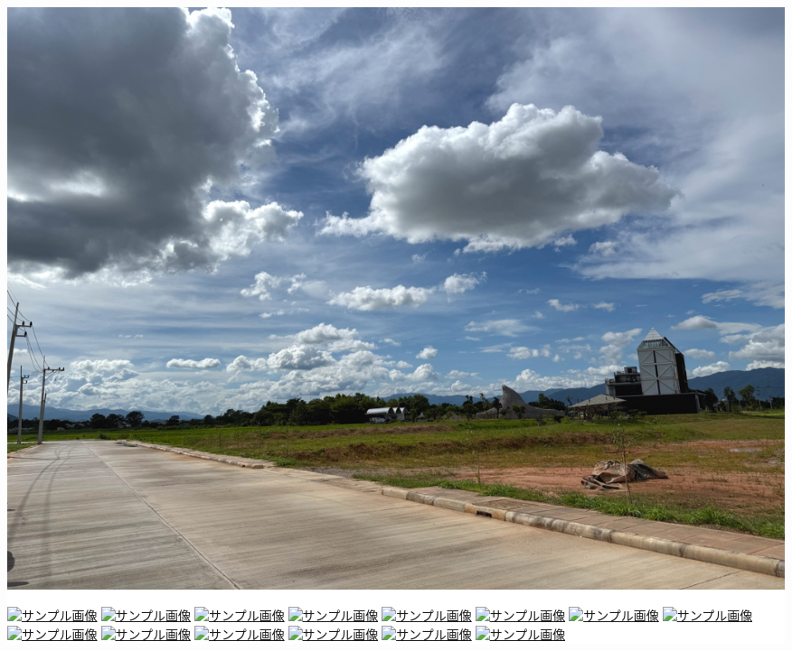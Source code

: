 <a href="20250928_063.JPG" target="_blank"><img src="20250928_063.JPG" alt="サンプル画像" class="responsive-media"></a>

<div class="youtube-wrapper">
<iframe src="https://www.google.com/maps/embed?pb=!1m13!1m8!1m3!1d12822.813778454434!2d99.86096940126517!3d20.102583459447555!3m2!1i1024!2i768!4f13.1!3m2!1m1!2zMjDCsDA1JzU4LjkiTiA5OcKwNTEnMzguOSJF!5e0!3m2!1sja!2sth!4v1759031881068!5m2!1sja!2sth" width="600" height="450" style="border:0;" allowfullscreen="" loading="lazy" referrerpolicy="no-referrer-when-downgrade"></iframe>
    </div>

<a href="20250928_064.JPG" target="_blank"><img src="20250928_064.JPG" alt="サンプル画像" class="responsive-media"></a>
<a href="20250928_065.JPG" target="_blank"><img src="20250928_065.JPG" alt="サンプル画像" class="responsive-media"></a>
<a href="20250928_066.JPG" target="_blank"><img src="20250928_066.JPG" alt="サンプル画像" class="responsive-media"></a>
<a href="20250928_067.JPG" target="_blank"><img src="20250928_067.JPG" alt="サンプル画像" class="responsive-media"></a>
<a href="20250928_068.JPG" target="_blank"><img src="20250928_068.JPG" alt="サンプル画像" class="responsive-media"></a>
<a href="20250928_069.JPG" target="_blank"><img src="20250928_069.JPG" alt="サンプル画像" class="responsive-media"></a>
<a href="20250928_070.JPG" target="_blank"><img src="20250928_070.JPG" alt="サンプル画像" class="responsive-media"></a>
<a href="20250928_071.JPG" target="_blank"><img src="20250928_071.JPG" alt="サンプル画像" class="responsive-media"></a>
<a href="20250928_072.JPG" target="_blank"><img src="20250928_072.JPG" alt="サンプル画像" class="responsive-media"></a>
<a href="20250928_073.JPG" target="_blank"><img src="20250928_073.JPG" alt="サンプル画像" class="responsive-media"></a>
<a href="20250928_074.JPG" target="_blank"><img src="20250928_074.JPG" alt="サンプル画像" class="responsive-media"></a>
<a href="20250928_075.JPG" target="_blank"><img src="20250928_075.JPG" alt="サンプル画像" class="responsive-media"></a>
<a href="20250928_076.JPG" target="_blank"><img src="20250928_076.JPG" alt="サンプル画像" class="responsive-media"></a>
<a href="20250928_077.JPG" target="_blank"><img src="20250928_077.JPG" alt="サンプル画像" class="responsive-media"></a>